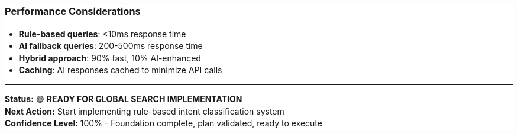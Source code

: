 ### **Performance Considerations**
- **Rule-based queries**: <10ms response time
- **AI fallback queries**: 200-500ms response time
- **Hybrid approach**: 90% fast, 10% AI-enhanced
- **Caching**: AI responses cached to minimize API calls

---

**Status:** 🟢 **READY FOR GLOBAL SEARCH IMPLEMENTATION**  
**Next Action:** Start implementing rule-based intent classification system  
**Confidence Level:** 100% - Foundation complete, plan validated, ready to execute
